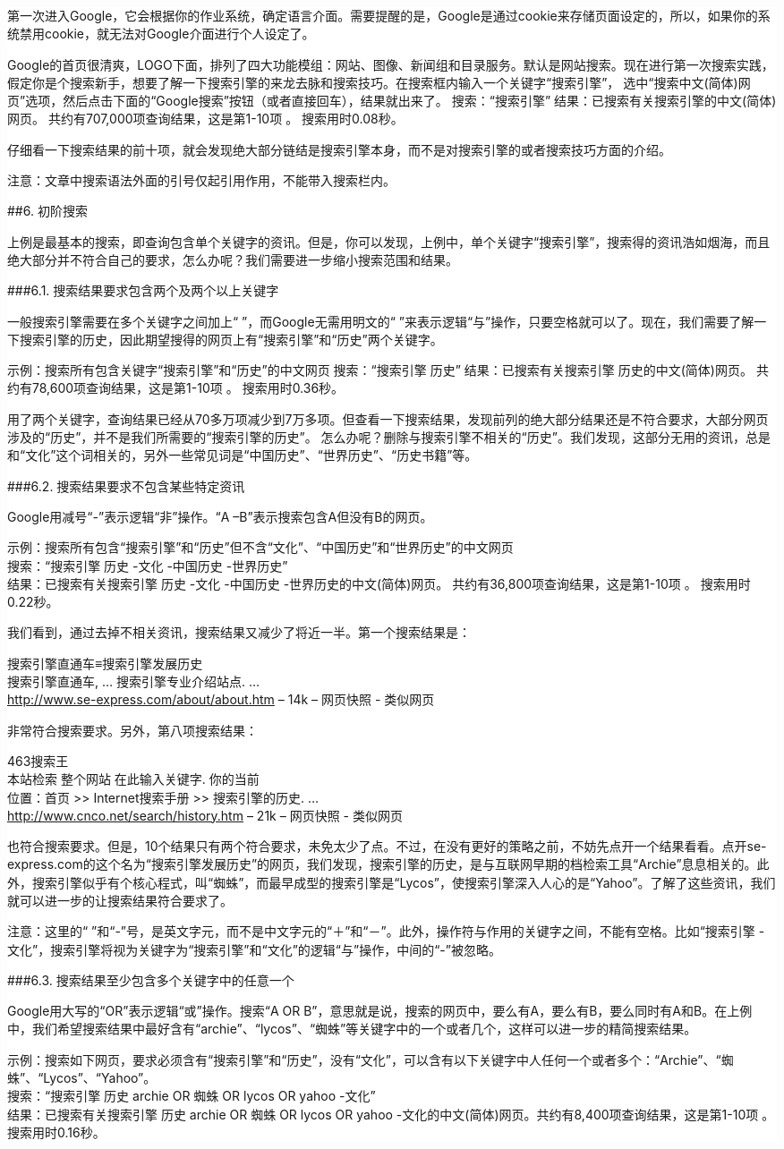 第一次进入Google，它会根据你的作业系统，确定语言介面。需要提醒的是，Google是通过cookie来存储页面设定的，所以，如果你的系统禁用cookie，就无法对Google介面进行个人设定了。

Google的首页很清爽，LOGO下面，排列了四大功能模组：网站、图像、新闻组和目录服务。默认是网站搜索。现在进行第一次搜索实践，假定你是个搜索新手，想要了解一下搜索引擎的来龙去脉和搜索技巧。在搜索框内输入一个关键字“搜索引擎”， 选中“搜索中文(简体)网页”选项，然后点击下面的“Google搜索”按钮（或者直接回车），结果就出来了。 搜索：“搜索引擎”
结果：已搜索有关搜索引擎的中文(简体)网页。 共约有707,000项查询结果，这是第1-10项 。 搜索用时0.08秒。

仔细看一下搜索结果的前十项，就会发现绝大部分链结是搜索引擎本身，而不是对搜索引擎的或者搜索技巧方面的介绍。

注意：文章中搜索语法外面的引号仅起引用作用，不能带入搜索栏内。

##6. 初阶搜索

上例是最基本的搜索，即查询包含单个关键字的资讯。但是，你可以发现，上例中，单个关键字“搜索引擎”，搜索得的资讯浩如烟海，而且绝大部分并不符合自己的要求，怎么办呢？我们需要进一步缩小搜索范围和结果。

###6.1. 搜索结果要求包含两个及两个以上关键字

一般搜索引擎需要在多个关键字之间加上“ ”，而Google无需用明文的“ ”来表示逻辑“与”操作，只要空格就可以了。现在，我们需要了解一下搜索引擎的历史，因此期望搜得的网页上有“搜索引擎”和“历史”两个关键字。

示例：搜索所有包含关键字“搜索引擎”和“历史”的中文网页
搜索：“搜索引擎 历史”
结果：已搜索有关搜索引擎 历史的中文(简体)网页。 共约有78,600项查询结果，这是第1-10项 。 搜索用时0.36秒。

用了两个关键字，查询结果已经从70多万项减少到7万多项。但查看一下搜索结果，发现前列的绝大部分结果还是不符合要求，大部分网页涉及的“历史”，并不是我们所需要的“搜索引擎的历史”。 怎么办呢？删除与搜索引擎不相关的“历史”。我们发现，这部分无用的资讯，总是和“文化”这个词相关的，另外一些常见词是“中国历史”、“世界历史”、“历史书籍”等。

###6.2. 搜索结果要求不包含某些特定资讯

Google用减号“-”表示逻辑“非”操作。“A –B”表示搜索包含A但没有B的网页。

示例：搜索所有包含“搜索引擎”和“历史”但不含“文化”、“中国历史”和“世界历史”的中文网页  
搜索：“搜索引擎 历史 -文化 -中国历史 -世界历史”  
结果：已搜索有关搜索引擎 历史 -文化 -中国历史 -世界历史的中文(简体)网页。 共约有36,800项查询结果，这是第1-10项 。 搜索用时0.22秒。

我们看到，通过去掉不相关资讯，搜索结果又减少了将近一半。第一个搜索结果是：

搜索引擎直通车≡搜索引擎发展历史  
搜索引擎直通车, … 搜索引擎专业介绍站点. …   
<http://www.se-express.com/about/about.htm> – 14k – 网页快照 - 类似网页

非常符合搜索要求。另外，第八项搜索结果：

463搜索王  
本站检索 整个网站 在此输入关键字. 你的当前  
位置：首页 >> Internet搜索手册 >> 搜索引擎的历史. …  
<http://www.cnco.net/search/history.htm> – 21k – 网页快照 - 类似网页

也符合搜索要求。但是，10个结果只有两个符合要求，未免太少了点。不过，在没有更好的策略之前，不妨先点开一个结果看看。点开se-express.com的这个名为“搜索引擎发展历史”的网页，我们发现，搜索引擎的历史，是与互联网早期的档检索工具“Archie”息息相关的。此外，搜索引擎似乎有个核心程式，叫“蜘蛛”，而最早成型的搜索引擎是“Lycos”，使搜索引擎深入人心的是“Yahoo”。了解了这些资讯，我们就可以进一步的让搜索结果符合要求了。

注意：这里的“ ”和“-”号，是英文字元，而不是中文字元的“＋”和“－”。此外，操作符与作用的关键字之间，不能有空格。比如“搜索引擎 - 文化”，搜索引擎将视为关键字为“搜索引擎”和“文化”的逻辑“与”操作，中间的“-”被忽略。

###6.3. 搜索结果至少包含多个关键字中的任意一个

Google用大写的“OR”表示逻辑“或”操作。搜索“A OR B”，意思就是说，搜索的网页中，要么有A，要么有B，要么同时有A和B。在上例中，我们希望搜索结果中最好含有“archie”、“lycos”、“蜘蛛”等关键字中的一个或者几个，这样可以进一步的精简搜索结果。

示例：搜索如下网页，要求必须含有“搜索引擎”和“历史”，没有“文化”，可以含有以下关键字中人任何一个或者多个：“Archie”、“蜘蛛”、“Lycos”、“Yahoo”。  
搜索：“搜索引擎 历史 archie OR 蜘蛛 OR lycos OR yahoo -文化”  
结果：已搜索有关搜索引擎 历史 archie OR 蜘蛛 OR lycos OR yahoo -文化的中文(简体)网页。共约有8,400项查询结果，这是第1-10项 。 搜索用时0.16秒。
